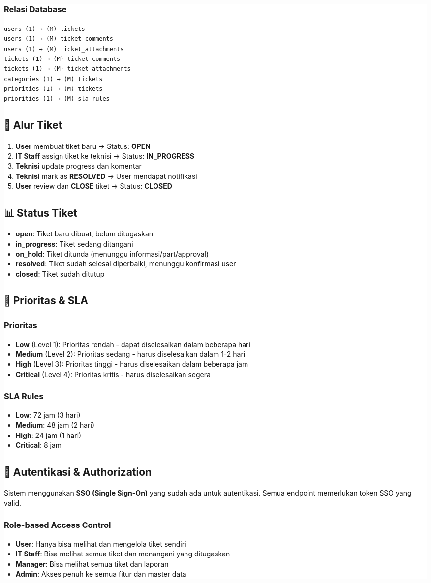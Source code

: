 ### Relasi Database
```
users (1) → (M) tickets
users (1) → (M) ticket_comments
users (1) → (M) ticket_attachments
tickets (1) → (M) ticket_comments
tickets (1) → (M) ticket_attachments
categories (1) → (M) tickets
priorities (1) → (M) tickets
priorities (1) → (M) sla_rules
```

## 🔄 Alur Tiket

1. **User** membuat tiket baru → Status: **OPEN**
2. **IT Staff** assign tiket ke teknisi → Status: **IN_PROGRESS**
3. **Teknisi** update progress dan komentar
4. **Teknisi** mark as **RESOLVED** → User mendapat notifikasi
5. **User** review dan **CLOSE** tiket → Status: **CLOSED**

## 📊 Status Tiket

- **open**: Tiket baru dibuat, belum ditugaskan
- **in_progress**: Tiket sedang ditangani
- **on_hold**: Tiket ditunda (menunggu informasi/part/approval)
- **resolved**: Tiket sudah selesai diperbaiki, menunggu konfirmasi user
- **closed**: Tiket sudah ditutup

## 🚨 Prioritas & SLA

### Prioritas
- **Low** (Level 1): Prioritas rendah - dapat diselesaikan dalam beberapa hari
- **Medium** (Level 2): Prioritas sedang - harus diselesaikan dalam 1-2 hari
- **High** (Level 3): Prioritas tinggi - harus diselesaikan dalam beberapa jam
- **Critical** (Level 4): Prioritas kritis - harus diselesaikan segera

### SLA Rules
- **Low**: 72 jam (3 hari)
- **Medium**: 48 jam (2 hari)
- **High**: 24 jam (1 hari)
- **Critical**: 8 jam

## 🔐 Autentikasi & Authorization

Sistem menggunakan **SSO (Single Sign-On)** yang sudah ada untuk autentikasi. Semua endpoint memerlukan token SSO yang valid.

### Role-based Access Control
- **User**: Hanya bisa melihat dan mengelola tiket sendiri
- **IT Staff**: Bisa melihat semua tiket dan menangani yang ditugaskan
- **Manager**: Bisa melihat semua tiket dan laporan
- **Admin**: Akses penuh ke semua fitur dan master data

